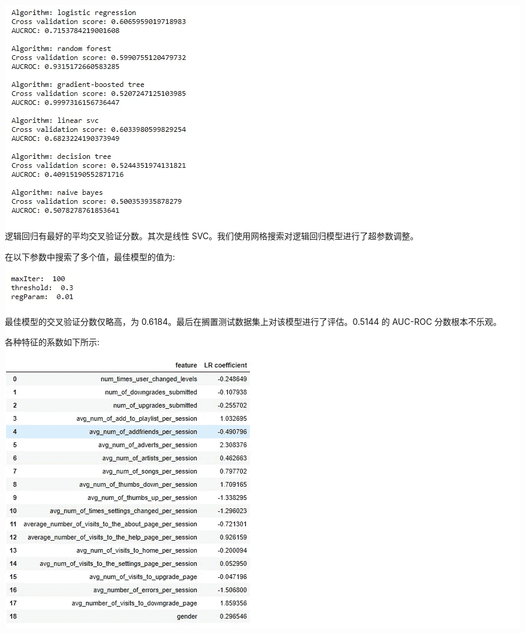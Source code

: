 ![](img/99c621e5df1474779c169d8748da1c70.png)

逻辑回归有最好的平均交叉验证分数。其次是线性 SVC。我们使用网格搜索对逻辑回归模型进行了超参数调整。

在以下参数中搜索了多个值，最佳模型的值为:

![](img/66c46cf753cf0748f0fe041c485d4301.png)

最佳模型的交叉验证分数仅略高，为 0.6184。最后在搁置测试数据集上对该模型进行了评估。0.5144 的 AUC-ROC 分数根本不乐观。

各种特征的系数如下所示:

![](img/f8ff41ecd225aae917e5b96a051d5d13.png)
